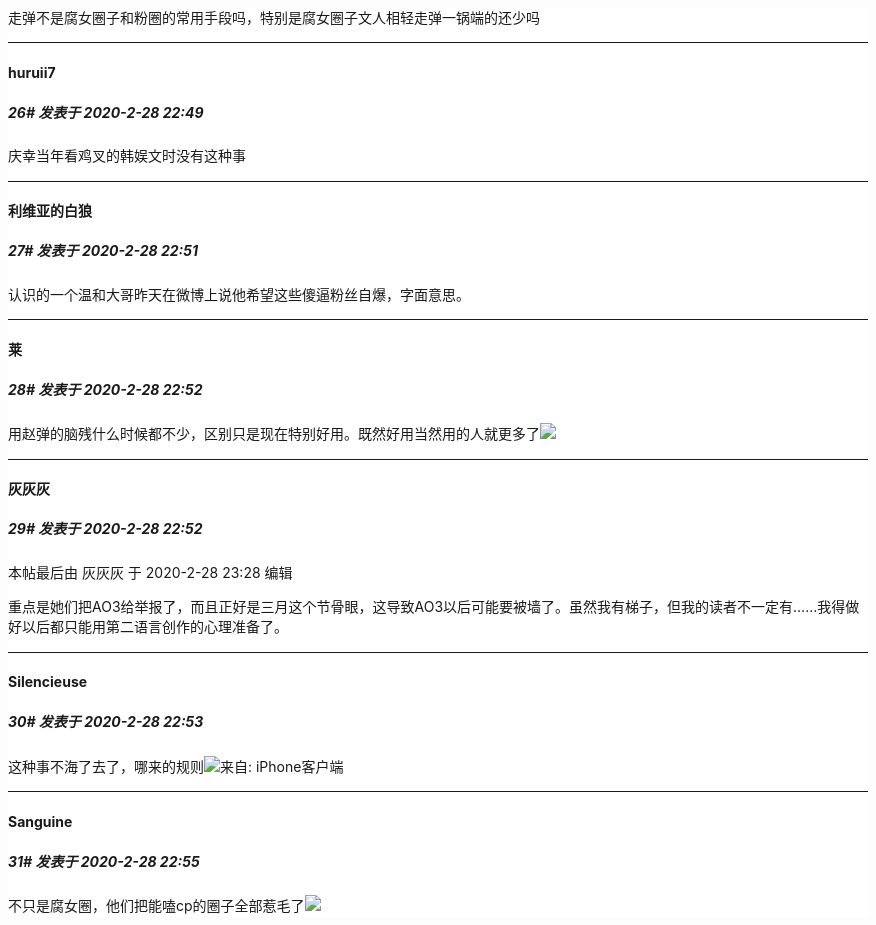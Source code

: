
走弹不是腐女圈子和粉圈的常用手段吗，特别是腐女圈子文人相轻走弹一锅端的还少吗


-----

####  huruii7  
##### 26#       发表于 2020-2-28 22:49


庆幸当年看鸡叉的韩娱文时没有这种事


-----

####  利维亚的白狼  
##### 27#       发表于 2020-2-28 22:51


认识的一个温和大哥昨天在微博上说他希望这些傻逼粉丝自爆，字面意思。


-----

####  莱  
##### 28#       发表于 2020-2-28 22:52


用赵弹的脑残什么时候都不少，区别只是现在特别好用。既然好用当然用的人就更多了<img src="https://static.saraba1st.com/image/smiley/face2017/163.png" referrerpolicy="no-referrer">


-----

####  灰灰灰  
##### 29#       发表于 2020-2-28 22:52


 本帖最后由 灰灰灰 于 2020-2-28 23:28 编辑 

重点是她们把AO3给举报了，而且正好是三月这个节骨眼，这导致AO3以后可能要被墙了。虽然我有梯子，但我的读者不一定有……我得做好以后都只能用第二语言创作的心理准备了。


-----

####  Silencieuse  
##### 30#       发表于 2020-2-28 22:53


这种事不海了去了，哪来的规则<img src="https://static.saraba1st.com/image/smiley/face2017/049.png" referrerpolicy="no-referrer">来自: iPhone客户端


-----

####  Sanguine  
##### 31#       发表于 2020-2-28 22:55


不只是腐女圈，他们把能嗑cp的圈子全部惹毛了<img src="https://static.saraba1st.com/image/smiley/face2017/087.gif" referrerpolicy="no-referrer">

